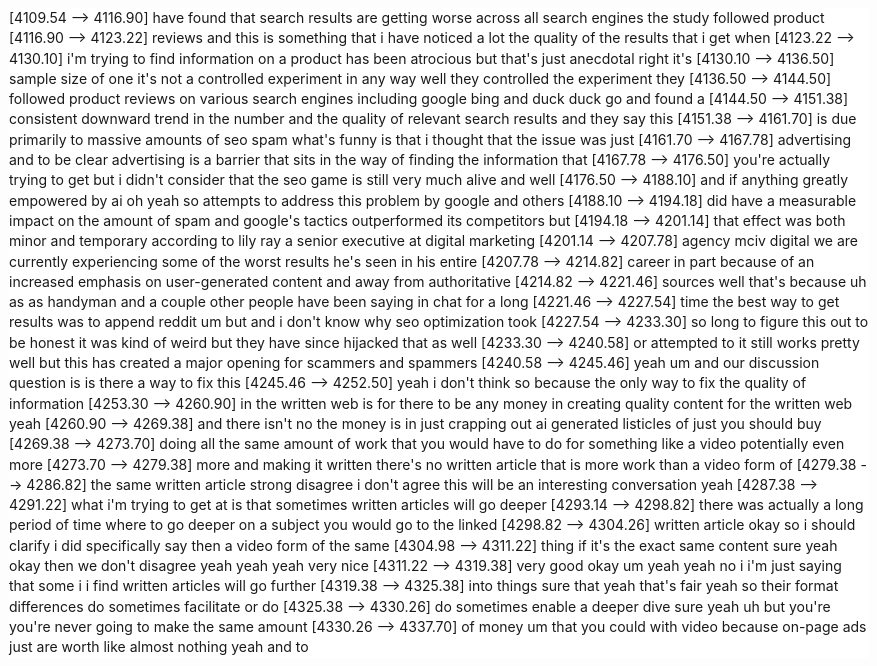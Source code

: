 [4109.54 --> 4116.90]  have found that search results are getting worse across all search engines the study followed product
[4116.90 --> 4123.22]  reviews and this is something that i have noticed a lot the quality of the results that i get when
[4123.22 --> 4130.10]  i'm trying to find information on a product has been atrocious but that's just anecdotal right it's
[4130.10 --> 4136.50]  sample size of one it's not a controlled experiment in any way well they controlled the experiment they
[4136.50 --> 4144.50]  followed product reviews on various search engines including google bing and duck duck go and found a
[4144.50 --> 4151.38]  consistent downward trend in the number and the quality of relevant search results and they say this
[4151.38 --> 4161.70]  is due primarily to massive amounts of seo spam what's funny is that i thought that the issue was just
[4161.70 --> 4167.78]  advertising and to be clear advertising is a barrier that sits in the way of finding the information that
[4167.78 --> 4176.50]  you're actually trying to get but i didn't consider that the seo game is still very much alive and well
[4176.50 --> 4188.10]  and if anything greatly empowered by ai oh yeah so attempts to address this problem by google and others
[4188.10 --> 4194.18]  did have a measurable impact on the amount of spam and google's tactics outperformed its competitors but
[4194.18 --> 4201.14]  that effect was both minor and temporary according to lily ray a senior executive at digital marketing
[4201.14 --> 4207.78]  agency mciv digital we are currently experiencing some of the worst results he's seen in his entire
[4207.78 --> 4214.82]  career in part because of an increased emphasis on user-generated content and away from authoritative
[4214.82 --> 4221.46]  sources well that's because uh as as handyman and a couple other people have been saying in chat for a long
[4221.46 --> 4227.54]  time the best way to get results was to append reddit um but and i don't know why seo optimization took
[4227.54 --> 4233.30]  so long to figure this out to be honest it was kind of weird but they have since hijacked that as well
[4233.30 --> 4240.58]  or attempted to it still works pretty well but this has created a major opening for scammers and spammers
[4240.58 --> 4245.46]  yeah um and our discussion question is is there a way to fix this
[4245.46 --> 4252.50]  yeah i don't think so because the only way to fix the quality of information
[4253.30 --> 4260.90]  in the written web is for there to be any money in creating quality content for the written web yeah
[4260.90 --> 4269.38]  and there isn't no the money is in just crapping out ai generated listicles of just you should buy
[4269.38 --> 4273.70]  doing all the same amount of work that you would have to do for something like a video potentially even more
[4273.70 --> 4279.38]  more and making it written there's no written article that is more work than a video form of
[4279.38 --> 4286.82]  the same written article strong disagree i don't agree this will be an interesting conversation yeah
[4287.38 --> 4291.22]  what i'm trying to get at is that sometimes written articles will go deeper
[4293.14 --> 4298.82]  there was actually a long period of time where to go deeper on a subject you would go to the linked
[4298.82 --> 4304.26]  written article okay so i should clarify i did specifically say then a video form of the same
[4304.98 --> 4311.22]  thing if it's the exact same content sure yeah okay then we don't disagree yeah yeah yeah very nice
[4311.22 --> 4319.38]  very good okay um yeah yeah no i i'm just saying that some i i find written articles will go further
[4319.38 --> 4325.38]  into things sure that yeah that's fair yeah so their format differences do sometimes facilitate or do
[4325.38 --> 4330.26]  do sometimes enable a deeper dive sure yeah uh but you're you're never going to make the same amount
[4330.26 --> 4337.70]  of money um that you could with video because on-page ads just are worth like almost nothing yeah and to